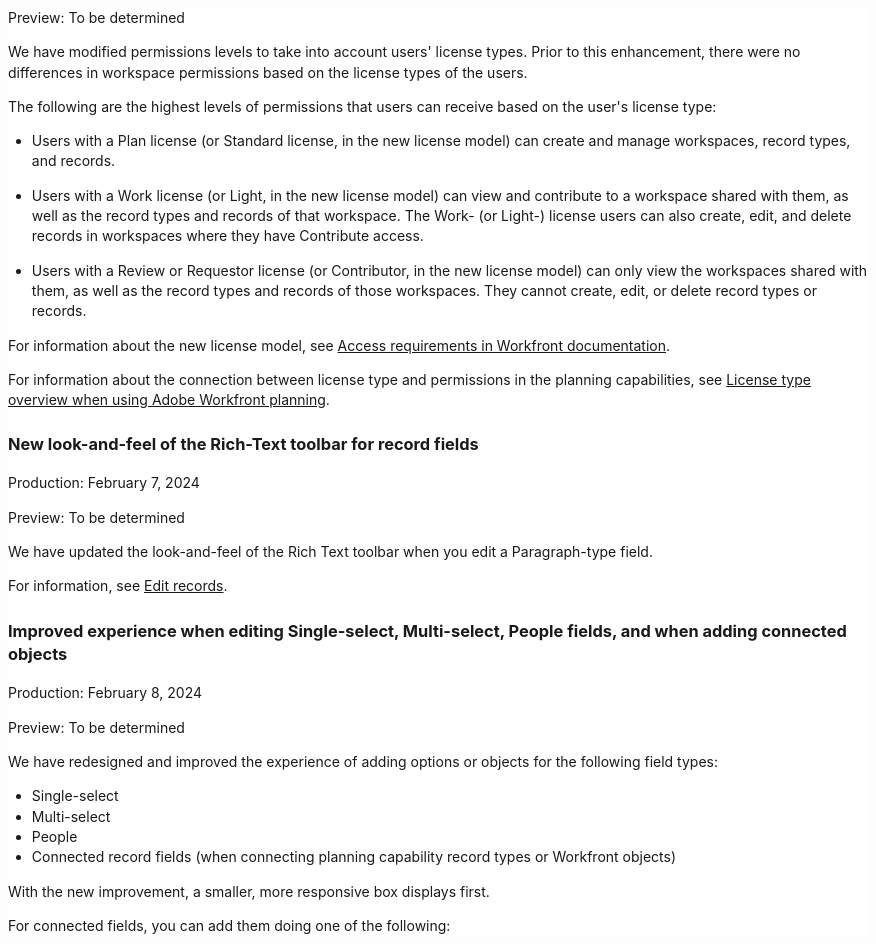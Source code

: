 Preview: To be determined 

We have modified permissions levels to take into account users' license types. Prior to this enhancement, there were no differences in workspace permissions based on the license types of the users.  

The following are the highest levels of permissions that users can receive based on the user's license type:  

* Users with a Plan license (or Standard license, in the new license model) can create and manage workspaces, record types, and records. 

* Users with a Work license (or Light, in the new license model) can view and contribute to a workspace shared with them, as well as the record types and records of that workspace.  The Work- (or Light-) license users can also create, edit, and delete records in workspaces where they have Contribute access. 

* Users with a Review or Requestor license (or Contributor, in the new license model) can only view the workspaces shared with them, as well as the record types and records of those workspaces. They cannot create, edit, or delete record types or records.  

For information about the new license model, see [Access requirements in Workfront documentation](/help/quicksilver/administration-and-setup/add-users/access-levels-and-object-permissions/access-level-requirements-in-documentation.md). 

For information about the connection between license type and permissions in the planning capabilities, see [License type overview when using Adobe Workfront planning](/help/quicksilver/maestro/access/license-type-overview.md).  


### New look-and-feel of the Rich-Text toolbar for record fields

Production: February 7, 2024 

Preview: To be determined 

We have updated the look-and-feel of the Rich Text toolbar when you edit a Paragraph-type field.

For information, see  [Edit records](/help/quicksilver/maestro/records/edit-records.md). 

### Improved experience when editing Single-select, Multi-select, People fields, and when adding connected objects

Production: February 8, 2024 

Preview: To be determined 

We have redesigned and improved the experience of adding options or objects for the following field types:

* Single-select
* Multi-select
* People
* Connected record fields (when connecting planning capability record types or Workfront objects)

With the new improvement, a smaller, more responsive box displays first.  
 
For connected fields, you can add them doing one of the following:
